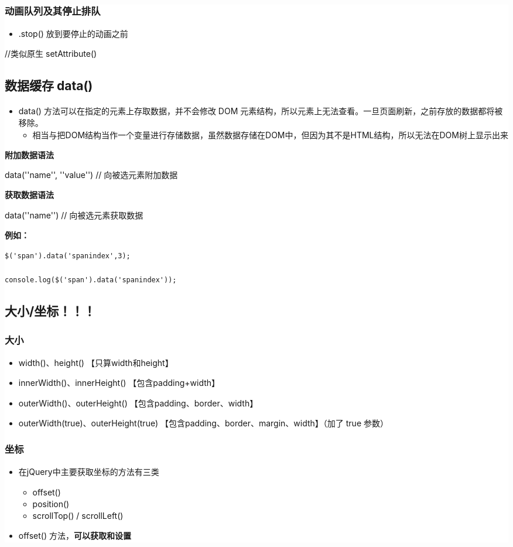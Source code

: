 

### 动画队列及其停止排队

- .stop()             放到要停止的动画之前

 //类似原生 setAttribute()









## **数据缓存** data()

- data() 方法可以在指定的元素上存取数据，并不会修改 DOM 元素结构，所以元素上无法查看。一旦页面刷新，之前存放的数据都将被移除。
  - 相当与把DOM结构当作一个变量进行存储数据，虽然数据存储在DOM中，但因为其不是HTML结构，所以无法在DOM树上显示出来

 **附加数据语法**

data(''name'', ''value'')   // 向被选元素附加数据   

**获取数据语法**

data(''name'')               //   向被选元素获取数据   

**例如：**

```
$('span').data('spanindex',3);

console.log($('span').data('spanindex'));
```



## 大小/坐标！！！

### 大小

- width()、height()                                         【只算width和height】

- innerWidth()、innerHeight()                       【包含padding+width】

- outerWidth()、outerHeight()                       【包含padding、border、width】

- outerWidth(true)、outerHeight(true)          【包含padding、border、margin、width】（加了 true 参数）



### 坐标

- 在jQuery中主要获取坐标的方法有三类
  - offset()
  - position()
  - scrollTop() / scrollLeft()

- offset() 方法，**可以获取和设置**
